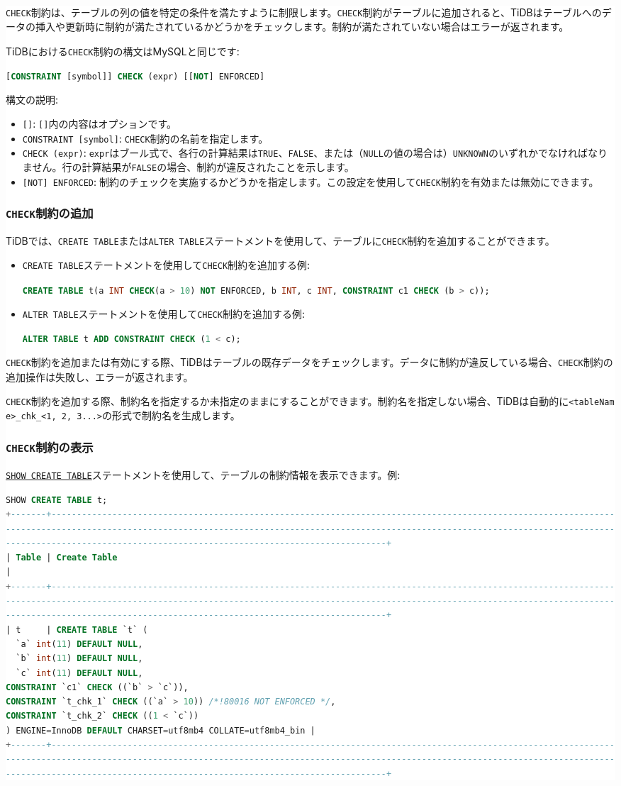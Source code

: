 `CHECK`制約は、テーブルの列の値を特定の条件を満たすように制限します。`CHECK`制約がテーブルに追加されると、TiDBはテーブルへのデータの挿入や更新時に制約が満たされているかどうかをチェックします。制約が満たされていない場合はエラーが返されます。

TiDBにおける`CHECK`制約の構文はMySQLと同じです:

```sql
[CONSTRAINT [symbol]] CHECK (expr) [[NOT] ENFORCED]
```

構文の説明:

- `[]`: `[]`内の内容はオプションです。
- `CONSTRAINT [symbol]`: `CHECK`制約の名前を指定します。
- `CHECK (expr)`: `expr`はブール式で、各行の計算結果は`TRUE`、`FALSE`、または（`NULL`の値の場合は）`UNKNOWN`のいずれかでなければなりません。行の計算結果が`FALSE`の場合、制約が違反されたことを示します。
- `[NOT] ENFORCED`: 制約のチェックを実施するかどうかを指定します。この設定を使用して`CHECK`制約を有効または無効にできます。

### `CHECK`制約の追加

TiDBでは、`CREATE TABLE`または`ALTER TABLE`ステートメントを使用して、テーブルに`CHECK`制約を追加することができます。

- `CREATE TABLE`ステートメントを使用して`CHECK`制約を追加する例:

    ```sql
    CREATE TABLE t(a INT CHECK(a > 10) NOT ENFORCED, b INT, c INT, CONSTRAINT c1 CHECK (b > c));
    ```

- `ALTER TABLE`ステートメントを使用して`CHECK`制約を追加する例:

    ```sql
    ALTER TABLE t ADD CONSTRAINT CHECK (1 < c);
    ```

`CHECK`制約を追加または有効にする際、TiDBはテーブルの既存データをチェックします。データに制約が違反している場合、`CHECK`制約の追加操作は失敗し、エラーが返されます。

`CHECK`制約を追加する際、制約名を指定するか未指定のままにすることができます。制約名を指定しない場合、TiDBは自動的に`<tableName>_chk_<1, 2, 3...>`の形式で制約名を生成します。

### `CHECK`制約の表示

[`SHOW CREATE TABLE`](/sql-statements/sql-statement-show-create-table.md)ステートメントを使用して、テーブルの制約情報を表示できます。例:

```sql
SHOW CREATE TABLE t;
+-------+------------------------------------------------------------------------------------------------------------------------------------------------------------------------------------------------------------------------------------------------------------------------------------------------------------------+
| Table | Create Table                                                                                                                                                                                                                                                                                                     |
+-------+------------------------------------------------------------------------------------------------------------------------------------------------------------------------------------------------------------------------------------------------------------------------------------------------------------------+
| t     | CREATE TABLE `t` (
  `a` int(11) DEFAULT NULL,
  `b` int(11) DEFAULT NULL,
  `c` int(11) DEFAULT NULL,
CONSTRAINT `c1` CHECK ((`b` > `c`)),
CONSTRAINT `t_chk_1` CHECK ((`a` > 10)) /*!80016 NOT ENFORCED */,
CONSTRAINT `t_chk_2` CHECK ((1 < `c`))
) ENGINE=InnoDB DEFAULT CHARSET=utf8mb4 COLLATE=utf8mb4_bin |
+-------+------------------------------------------------------------------------------------------------------------------------------------------------------------------------------------------------------------------------------------------------------------------------------------------------------------------+
```